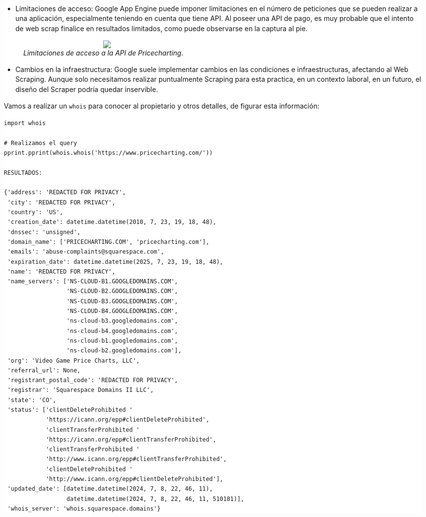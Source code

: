 - Limitaciones de acceso: Google App Engine puede imponer limitaciones en el número de peticiones que se pueden realizar a una aplicación, especialmente teniendo en cuenta que tiene API.
Al poseer una API de pago, es muy probable que el intento de web scrap finalice en resultados limitados, como puede observarse en la captura al pie.

<figure style="width: 80%; clear: both;">
    <div style="display: flex; justify-content: center; width: 50%;">
       <img src="https://syw.under.jp/img/pricechart_api.png" align="center">
    </div>
    <figcaption><i>Limitaciones de acceso a la API de Pricecharting</i>.</figcaption>
</figure>

- Cambios en la infraestructura: Google suele implementar cambios en las condiciones e infraestructuras, afectando al Web Scraping. Aunque solo necesitamos realizar puntualmente Scraping para esta practica, en un contexto laboral, en un futuro, el diseño del Scraper podría quedar inservible.

Vamos a realizar un `whois` para conocer al propietario y otros detalles, de figurar esta información:

```
import whois

# Realizamos el query
pprint.pprint(whois.whois('https://www.pricecharting.com/'))

RESULTADOS:

{'address': 'REDACTED FOR PRIVACY',
 'city': 'REDACTED FOR PRIVACY',
 'country': 'US',
 'creation_date': datetime.datetime(2010, 7, 23, 19, 18, 48),
 'dnssec': 'unsigned',
 'domain_name': ['PRICECHARTING.COM', 'pricecharting.com'],
 'emails': 'abuse-complaints@squarespace.com',
 'expiration_date': datetime.datetime(2025, 7, 23, 19, 18, 48),
 'name': 'REDACTED FOR PRIVACY',
 'name_servers': ['NS-CLOUD-B1.GOOGLEDOMAINS.COM',
                  'NS-CLOUD-B2.GOOGLEDOMAINS.COM',
                  'NS-CLOUD-B3.GOOGLEDOMAINS.COM',
                  'NS-CLOUD-B4.GOOGLEDOMAINS.COM',
                  'ns-cloud-b3.googledomains.com',
                  'ns-cloud-b4.googledomains.com',
                  'ns-cloud-b1.googledomains.com',
                  'ns-cloud-b2.googledomains.com'],
 'org': 'Video Game Price Charts, LLC',
 'referral_url': None,
 'registrant_postal_code': 'REDACTED FOR PRIVACY',
 'registrar': 'Squarespace Domains II LLC',
 'state': 'CO',
 'status': ['clientDeleteProhibited '
            'https://icann.org/epp#clientDeleteProhibited',
            'clientTransferProhibited '
            'https://icann.org/epp#clientTransferProhibited',
            'clientTransferProhibited '
            'http://www.icann.org/epp#clientTransferProhibited',
            'clientDeleteProhibited '
            'http://www.icann.org/epp#clientDeleteProhibited'],
 'updated_date': [datetime.datetime(2024, 7, 8, 22, 46, 11),
                  datetime.datetime(2024, 7, 8, 22, 46, 11, 510181)],
 'whois_server': 'whois.squarespace.domains'}
```
